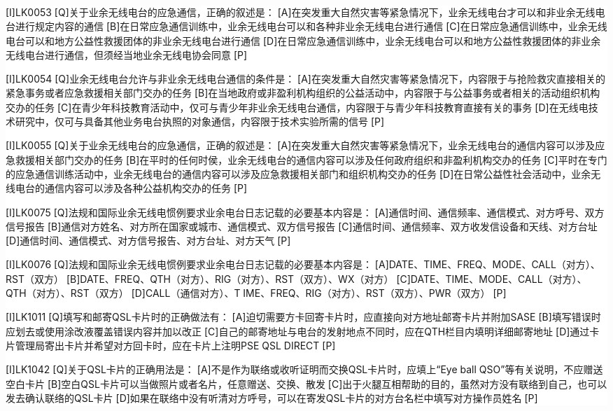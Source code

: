 [I]LK0053
[Q]关于业余无线电台的应急通信，正确的叙述是：
[A]在突发重大自然灾害等紧急情况下，业余无线电台才可以和非业余无线电台进行规定内容的通信
[B]在日常应急通信训练中，业余无线电台可以和各种非业余无线电台进行通信
[C]在日常应急通信训练中，业余无线电台可以和地方公益性救援团体的非业余无线电台进行通信
[D]在日常应急通信训练中，业余无线电台可以和地方公益性救援团体的非业余无线电台进行通信，但须经当地业余无线电协会同意
[P]

[I]LK0054
[Q]业余无线电台允许与非业余无线电台通信的条件是：
[A]在突发重大自然灾害等紧急情况下，内容限于与抢险救灾直接相关的紧急事务或者应急救援相关部门交办的任务
[B]在当地政府或非盈利机构组织的公益活动中，内容限于与公益事务或者相关的活动组织机构交办的任务
[C]在青少年科技教育活动中，仅可与青少年非业余无线电台通信，内容限于与青少年科技教育直接有关的事务
[D]在无线电技术研究中，仅可与具备其他业务电台执照的对象通信，内容限于技术实验所需的信号
[P]

[I]LK0055
[Q]关于业余无线电台的应急通信，正确的叙述是：
[A]在突发重大自然灾害等紧急情况下，业余无线电台的通信内容可以涉及应急救援相关部门交办的任务
[B]在平时的任何时侯，业余无线电台的通信内容可以涉及任何政府组织和非盈利机构交办的任务
[C]平时在专门的应急通信训练活动中，业余无线电台的通信内容可以涉及应急救援相关部门和组织机构交办的任务
[D]在日常公益性社会活动中，业余无线电台的通信内容可以涉及各种公益机构交办的任务
[P]

[I]LK0075
[Q]法规和国际业余无线电惯例要求业余电台日志记载的必要基本内容是：
[A]通信时间、通信频率、通信模式、对方呼号、双方信号报告
[B]通信对方姓名、对方所在国家或城市、通信模式、双方信号报告
[C]通信时间、通信频率、双方收发信设备和天线、对方台址
[D]通信时间、通信模式、对方信号报告、对方台址、对方天气
[P]

[I]LK0076
[Q]法规和国际业余无线电惯例要求业余电台日志记载的必要基本内容是：
[A]DATE、TIME、FREQ、MODE、CALL（对方）、RST（双方）
[B]DATE、FREQ、QTH（对方）、RIG（对方）、RST（双方）、WX（对方）
[C]DATE、TIME、MODE、CALL（对方）、QTH（对方）、RST（双方）
[D]CALL（通信对方）、T IME、FREQ、RIG（对方）、RST（双方）、PWR（双方）
[P]

[I]LK1011
[Q]填写和邮寄QSL卡片时的正确做法有：
[A]迫切需要方卡回寄卡片时，应直接向对方地址邮寄卡片并附加SASE
[B]填写错误时应划去或使用涂改液覆盖错误内容并加以改正
[C]自己的邮寄地址与电台的发射地点不同时，应在QTH栏目内填明详细邮寄地址
[D]通过卡片管理局寄出卡片并希望对方回卡时，应在卡片上注明PSE QSL DIRECT
[P]

[I]LK1042
[Q]关于QSL卡片的正确用法是：
[A]不是作为联络或收听证明而交换QSL卡片时，应填上“Eye ball QSO”等有关说明，不应赠送空白卡片
[B]空白QSL卡片可以当做照片或者名片，任意赠送、交换、散发
[C]出于火腿互相帮助的目的，虽然对方没有联络到自己，也可以发去确认联络的QSL卡片
[D]如果在联络中没有听清对方呼号，可以在寄发QSL卡片的对方台名栏中填写对方操作员姓名
[P]
